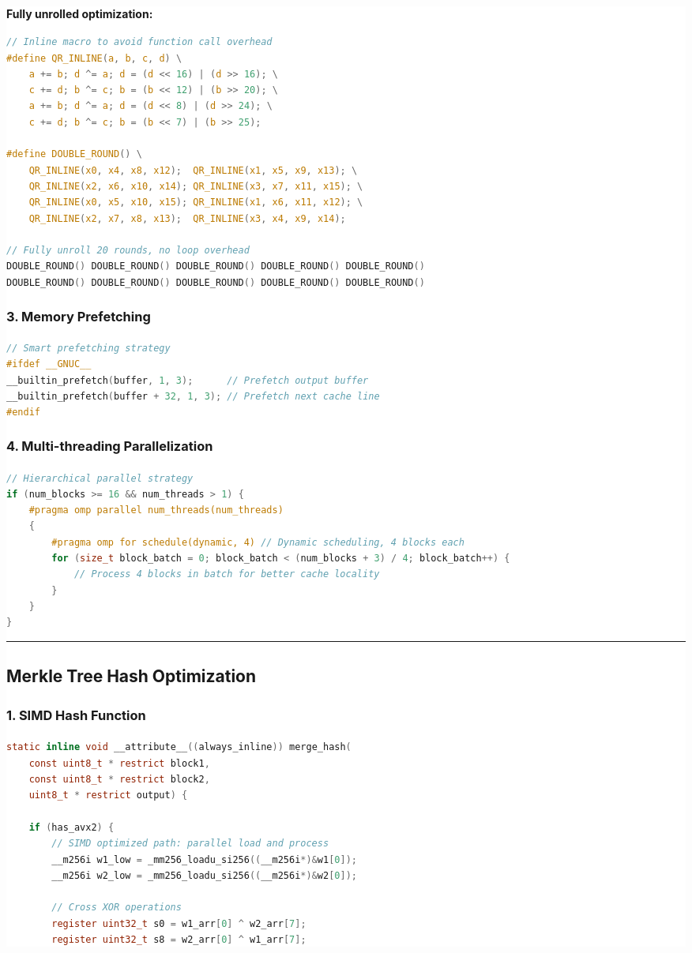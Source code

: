 **Fully unrolled optimization:**
```c
// Inline macro to avoid function call overhead
#define QR_INLINE(a, b, c, d) \
    a += b; d ^= a; d = (d << 16) | (d >> 16); \
    c += d; b ^= c; b = (b << 12) | (b >> 20); \
    a += b; d ^= a; d = (d << 8) | (d >> 24); \
    c += d; b ^= c; b = (b << 7) | (b >> 25);

#define DOUBLE_ROUND() \
    QR_INLINE(x0, x4, x8, x12);  QR_INLINE(x1, x5, x9, x13); \
    QR_INLINE(x2, x6, x10, x14); QR_INLINE(x3, x7, x11, x15); \
    QR_INLINE(x0, x5, x10, x15); QR_INLINE(x1, x6, x11, x12); \
    QR_INLINE(x2, x7, x8, x13);  QR_INLINE(x3, x4, x9, x14);

// Fully unroll 20 rounds, no loop overhead
DOUBLE_ROUND() DOUBLE_ROUND() DOUBLE_ROUND() DOUBLE_ROUND() DOUBLE_ROUND()
DOUBLE_ROUND() DOUBLE_ROUND() DOUBLE_ROUND() DOUBLE_ROUND() DOUBLE_ROUND()
```

### 3. Memory Prefetching

```c
// Smart prefetching strategy
#ifdef __GNUC__
__builtin_prefetch(buffer, 1, 3);      // Prefetch output buffer
__builtin_prefetch(buffer + 32, 1, 3); // Prefetch next cache line
#endif
```

### 4. Multi-threading Parallelization

```c
// Hierarchical parallel strategy
if (num_blocks >= 16 && num_threads > 1) {
    #pragma omp parallel num_threads(num_threads)
    {
        #pragma omp for schedule(dynamic, 4) // Dynamic scheduling, 4 blocks each
        for (size_t block_batch = 0; block_batch < (num_blocks + 3) / 4; block_batch++) {
            // Process 4 blocks in batch for better cache locality
        }
    }
}
```

---

## Merkle Tree Hash Optimization

### 1. SIMD Hash Function

```c
static inline void __attribute__((always_inline)) merge_hash(
    const uint8_t * restrict block1,
    const uint8_t * restrict block2,
    uint8_t * restrict output) {

    if (has_avx2) {
        // SIMD optimized path: parallel load and process
        __m256i w1_low = _mm256_loadu_si256((__m256i*)&w1[0]);
        __m256i w2_low = _mm256_loadu_si256((__m256i*)&w2[0]);
        
        // Cross XOR operations
        register uint32_t s0 = w1_arr[0] ^ w2_arr[7];
        register uint32_t s8 = w2_arr[0] ^ w1_arr[7];
```